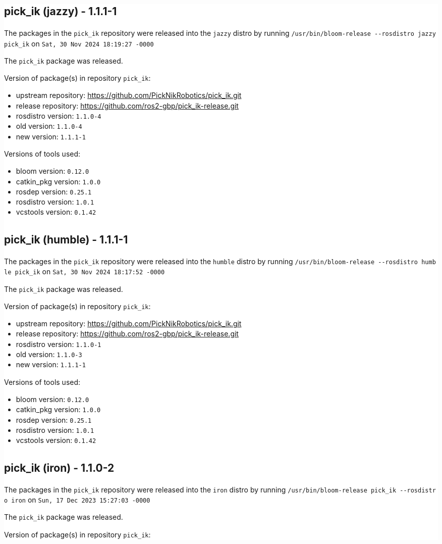 ## pick_ik (jazzy) - 1.1.1-1

The packages in the `pick_ik` repository were released into the `jazzy` distro by running `/usr/bin/bloom-release --rosdistro jazzy pick_ik` on `Sat, 30 Nov 2024 18:19:27 -0000`

The `pick_ik` package was released.

Version of package(s) in repository `pick_ik`:

- upstream repository: https://github.com/PickNikRobotics/pick_ik.git
- release repository: https://github.com/ros2-gbp/pick_ik-release.git
- rosdistro version: `1.1.0-4`
- old version: `1.1.0-4`
- new version: `1.1.1-1`

Versions of tools used:

- bloom version: `0.12.0`
- catkin_pkg version: `1.0.0`
- rosdep version: `0.25.1`
- rosdistro version: `1.0.1`
- vcstools version: `0.1.42`


## pick_ik (humble) - 1.1.1-1

The packages in the `pick_ik` repository were released into the `humble` distro by running `/usr/bin/bloom-release --rosdistro humble pick_ik` on `Sat, 30 Nov 2024 18:17:52 -0000`

The `pick_ik` package was released.

Version of package(s) in repository `pick_ik`:

- upstream repository: https://github.com/PickNikRobotics/pick_ik.git
- release repository: https://github.com/ros2-gbp/pick_ik-release.git
- rosdistro version: `1.1.0-1`
- old version: `1.1.0-3`
- new version: `1.1.1-1`

Versions of tools used:

- bloom version: `0.12.0`
- catkin_pkg version: `1.0.0`
- rosdep version: `0.25.1`
- rosdistro version: `1.0.1`
- vcstools version: `0.1.42`


## pick_ik (iron) - 1.1.0-2

The packages in the `pick_ik` repository were released into the `iron` distro by running `/usr/bin/bloom-release pick_ik --rosdistro iron` on `Sun, 17 Dec 2023 15:27:03 -0000`

The `pick_ik` package was released.

Version of package(s) in repository `pick_ik`:

